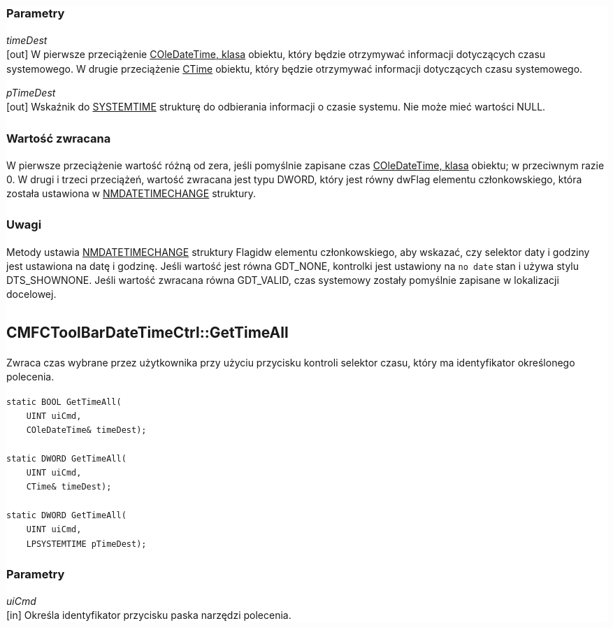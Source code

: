 ### <a name="parameters"></a>Parametry

*timeDest*<br/>
[out] W pierwsze przeciążenie [COleDateTime, klasa](../../atl-mfc-shared/reference/coledatetime-class.md) obiektu, który będzie otrzymywać informacji dotyczących czasu systemowego. W drugie przeciążenie [CTime](../../atl-mfc-shared/reference/ctime-class.md) obiektu, który będzie otrzymywać informacji dotyczących czasu systemowego.

*pTimeDest*<br/>
[out] Wskaźnik do [SYSTEMTIME](/windows/desktop/api/minwinbase/ns-minwinbase-systemtime) strukturę do odbierania informacji o czasie systemu. Nie może mieć wartości NULL.

### <a name="return-value"></a>Wartość zwracana

W pierwsze przeciążenie wartość różną od zera, jeśli pomyślnie zapisane czas [COleDateTime, klasa](../../atl-mfc-shared/reference/coledatetime-class.md) obiektu; w przeciwnym razie 0. W drugi i trzeci przeciążeń, wartość zwracana jest typu DWORD, który jest równy dwFlag elementu członkowskiego, która została ustawiona w [NMDATETIMECHANGE](/windows/desktop/api/commctrl/ns-commctrl-tagnmdatetimechange) struktury.

### <a name="remarks"></a>Uwagi

Metody ustawia [NMDATETIMECHANGE](/windows/desktop/api/commctrl/ns-commctrl-tagnmdatetimechange) struktury Flagidw elementu członkowskiego, aby wskazać, czy selektor daty i godziny jest ustawiona na datę i godzinę. Jeśli wartość jest równa GDT_NONE, kontrolki jest ustawiony na `no date` stan i używa stylu DTS_SHOWNONE. Jeśli wartość zwracana równa GDT_VALID, czas systemowy zostały pomyślnie zapisane w lokalizacji docelowej.

##  <a name="gettimeall"></a>  CMFCToolBarDateTimeCtrl::GetTimeAll

Zwraca czas wybrane przez użytkownika przy użyciu przycisku kontroli selektor czasu, który ma identyfikator określonego polecenia.

```
static BOOL GetTimeAll(
    UINT uiCmd,
    COleDateTime& timeDest);

static DWORD GetTimeAll(
    UINT uiCmd,
    CTime& timeDest);

static DWORD GetTimeAll(
    UINT uiCmd,
    LPSYSTEMTIME pTimeDest);
```

### <a name="parameters"></a>Parametry

*uiCmd*<br/>
[in] Określa identyfikator przycisku paska narzędzi polecenia.

